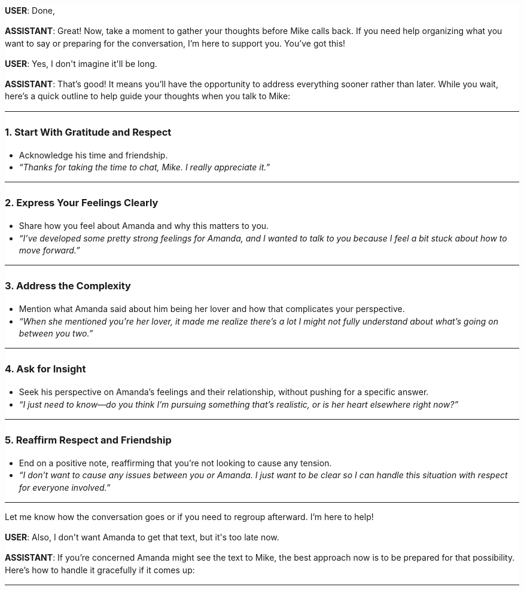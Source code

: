 **USER**: Done,

**ASSISTANT**: Great! Now, take a moment to gather your thoughts before Mike calls back. If you need help organizing what you want to say or preparing for the conversation, I’m here to support you. You’ve got this!

**USER**: Yes, I don't imagine it'll be long.

**ASSISTANT**: That’s good! It means you’ll have the opportunity to address everything sooner rather than later. While you wait, here’s a quick outline to help guide your thoughts when you talk to Mike:

---

### 1. **Start With Gratitude and Respect**  
- Acknowledge his time and friendship. 
- *“Thanks for taking the time to chat, Mike. I really appreciate it.”*

---

### 2. **Express Your Feelings Clearly**  
- Share how you feel about Amanda and why this matters to you.  
- *“I’ve developed some pretty strong feelings for Amanda, and I wanted to talk to you because I feel a bit stuck about how to move forward.”*

---

### 3. **Address the Complexity**  
- Mention what Amanda said about him being her lover and how that complicates your perspective.  
- *“When she mentioned you’re her lover, it made me realize there’s a lot I might not fully understand about what’s going on between you two.”*

---

### 4. **Ask for Insight**  
- Seek his perspective on Amanda’s feelings and their relationship, without pushing for a specific answer.  
- *“I just need to know—do you think I’m pursuing something that’s realistic, or is her heart elsewhere right now?”*

---

### 5. **Reaffirm Respect and Friendship**  
- End on a positive note, reaffirming that you’re not looking to cause any tension.  
- *“I don’t want to cause any issues between you or Amanda. I just want to be clear so I can handle this situation with respect for everyone involved.”*

---

Let me know how the conversation goes or if you need to regroup afterward. I’m here to help!

**USER**: Also, I don't want Amanda to get that text, but it's too late now.

**ASSISTANT**: If you’re concerned Amanda might see the text to Mike, the best approach now is to be prepared for that possibility. Here’s how to handle it gracefully if it comes up:

---
